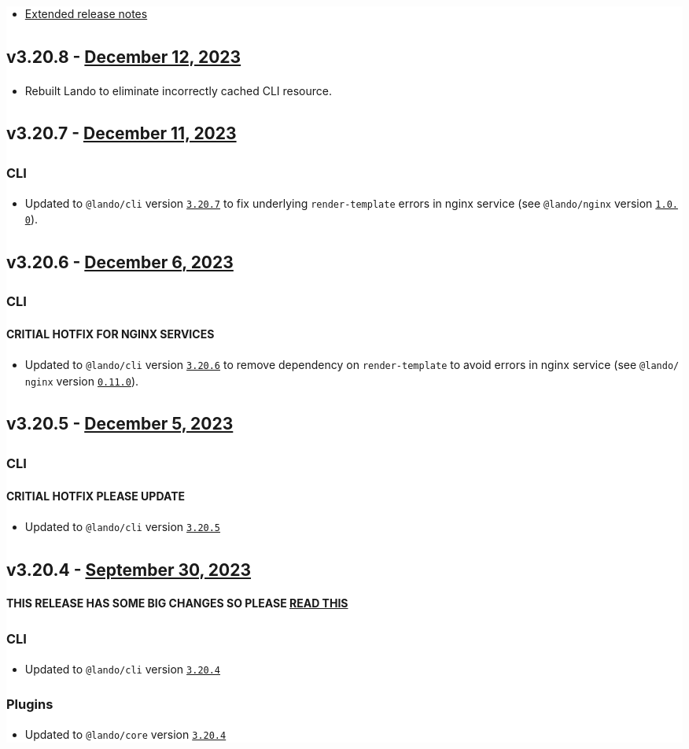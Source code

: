 * [Extended release notes](https://lando.dev/blog/2024/01/16/v321-extended.html)


## v3.20.8 - [December 12, 2023](https://github.com/lando/lando/releases/tag/3.20.8)

* Rebuilt Lando to eliminate incorrectly cached CLI resource.

## v3.20.7 - [December 11, 2023](https://github.com/lando/lando/releases/tag/3.20.7)

### CLI

* Updated to `@lando/cli` version [`3.20.7`](https://github.com/lando/cli/releases/tag/v3.20.7) to fix underlying `render-template` errors in nginx service (see `@lando/nginx` version [`1.0.0`](https://github.com/lando/nginx/releases/tag/v1.0.0)).


## v3.20.6 - [December 6, 2023](https://github.com/lando/lando/releases/tag/3.20.6)

  ### CLI

  #### **CRITIAL HOTFIX FOR NGINX SERVICES**

  * Updated to `@lando/cli` version [`3.20.6`](https://github.com/lando/cli/releases/tag/v3.20.6) to remove dependency on `render-template` to avoid errors in nginx service (see `@lando/nginx` version [`0.11.0`](https://github.com/lando/nginx/releases/tag/v0.11.0)).

## v3.20.5 - [December 5, 2023](https://github.com/lando/lando/releases/tag/3.20.5)

  ### CLI

  #### **CRITIAL HOTFIX PLEASE UPDATE**

  * Updated to `@lando/cli` version [`3.20.5`](https://github.com/lando/cli/releases/tag/v3.20.5)

## v3.20.4 - [September 30, 2023](https://github.com/lando/lando/releases/tag/3.20.4)

**THIS RELEASE HAS SOME BIG CHANGES SO PLEASE [READ THIS](https://lando.dev/blog/2023/09/25/v320-extended.html)**

### CLI

* Updated to `@lando/cli` version [`3.20.4`](https://github.com/lando/cli/releases/tag/v3.20.4)

### Plugins

* Updated to `@lando/core` version [`3.20.4`](https://github.com/lando/core/releases/tag/v3.20.4)
